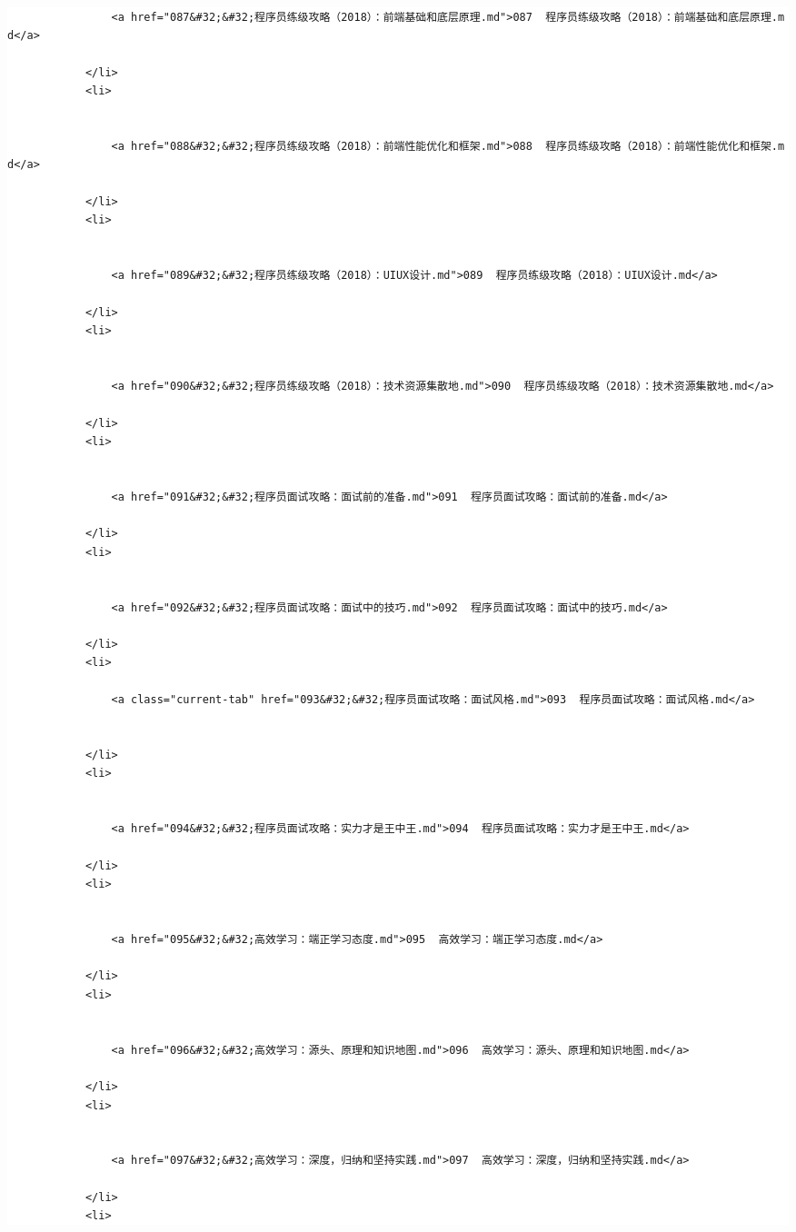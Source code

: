                     <a href="087&#32;&#32;程序员练级攻略（2018）：前端基础和底层原理.md">087  程序员练级攻略（2018）：前端基础和底层原理.md</a>

                </li>
                <li>

                    
                    <a href="088&#32;&#32;程序员练级攻略（2018）：前端性能优化和框架.md">088  程序员练级攻略（2018）：前端性能优化和框架.md</a>

                </li>
                <li>

                    
                    <a href="089&#32;&#32;程序员练级攻略（2018）：UIUX设计.md">089  程序员练级攻略（2018）：UIUX设计.md</a>

                </li>
                <li>

                    
                    <a href="090&#32;&#32;程序员练级攻略（2018）：技术资源集散地.md">090  程序员练级攻略（2018）：技术资源集散地.md</a>

                </li>
                <li>

                    
                    <a href="091&#32;&#32;程序员面试攻略：面试前的准备.md">091  程序员面试攻略：面试前的准备.md</a>

                </li>
                <li>

                    
                    <a href="092&#32;&#32;程序员面试攻略：面试中的技巧.md">092  程序员面试攻略：面试中的技巧.md</a>

                </li>
                <li>

                    <a class="current-tab" href="093&#32;&#32;程序员面试攻略：面试风格.md">093  程序员面试攻略：面试风格.md</a>
                    

                </li>
                <li>

                    
                    <a href="094&#32;&#32;程序员面试攻略：实力才是王中王.md">094  程序员面试攻略：实力才是王中王.md</a>

                </li>
                <li>

                    
                    <a href="095&#32;&#32;高效学习：端正学习态度.md">095  高效学习：端正学习态度.md</a>

                </li>
                <li>

                    
                    <a href="096&#32;&#32;高效学习：源头、原理和知识地图.md">096  高效学习：源头、原理和知识地图.md</a>

                </li>
                <li>

                    
                    <a href="097&#32;&#32;高效学习：深度，归纳和坚持实践.md">097  高效学习：深度，归纳和坚持实践.md</a>

                </li>
                <li>
